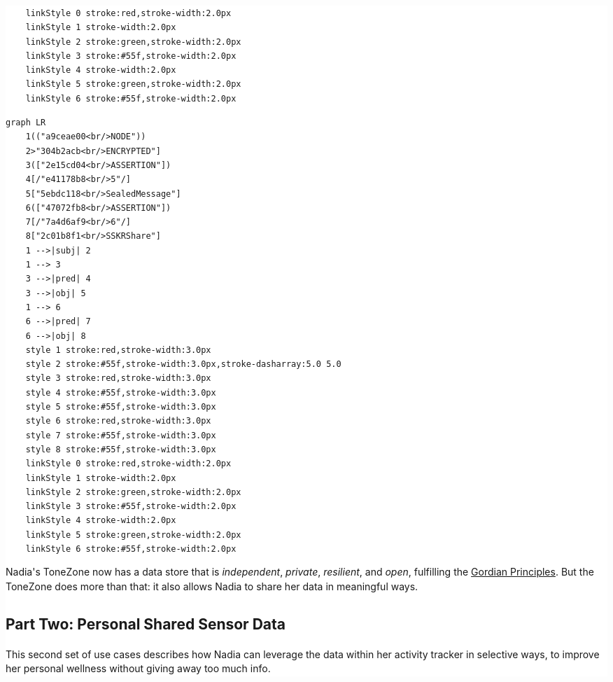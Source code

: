 ```mermaid
    linkStyle 0 stroke:red,stroke-width:2.0px
    linkStyle 1 stroke-width:2.0px
    linkStyle 2 stroke:green,stroke-width:2.0px
    linkStyle 3 stroke:#55f,stroke-width:2.0px
    linkStyle 4 stroke-width:2.0px
    linkStyle 5 stroke:green,stroke-width:2.0px
    linkStyle 6 stroke:#55f,stroke-width:2.0px
```

```mermaid
graph LR
    1(("a9ceae00<br/>NODE"))
    2>"304b2acb<br/>ENCRYPTED"]
    3(["2e15cd04<br/>ASSERTION"])
    4[/"e41178b8<br/>5"/]
    5["5ebdc118<br/>SealedMessage"]
    6(["47072fb8<br/>ASSERTION"])
    7[/"7a4d6af9<br/>6"/]
    8["2c01b8f1<br/>SSKRShare"]
    1 -->|subj| 2
    1 --> 3
    3 -->|pred| 4
    3 -->|obj| 5
    1 --> 6
    6 -->|pred| 7
    6 -->|obj| 8
    style 1 stroke:red,stroke-width:3.0px
    style 2 stroke:#55f,stroke-width:3.0px,stroke-dasharray:5.0 5.0
    style 3 stroke:red,stroke-width:3.0px
    style 4 stroke:#55f,stroke-width:3.0px
    style 5 stroke:#55f,stroke-width:3.0px
    style 6 stroke:red,stroke-width:3.0px
    style 7 stroke:#55f,stroke-width:3.0px
    style 8 stroke:#55f,stroke-width:3.0px
    linkStyle 0 stroke:red,stroke-width:2.0px
    linkStyle 1 stroke-width:2.0px
    linkStyle 2 stroke:green,stroke-width:2.0px
    linkStyle 3 stroke:#55f,stroke-width:2.0px
    linkStyle 4 stroke-width:2.0px
    linkStyle 5 stroke:green,stroke-width:2.0px
    linkStyle 6 stroke:#55f,stroke-width:2.0px
```

Nadia's ToneZone now has a data store that is _independent_,
_private_, _resilient_, and _open_, fulfilling the [Gordian
Principles](https://developer.blockchaincommons.com/principles/). But
the ToneZone does more than that: it also allows Nadia to share her
data in meaningful ways.

## Part Two: Personal Shared Sensor Data

This second set of use cases describes how Nadia can leverage the data
within her activity tracker in selective ways, to improve her personal
wellness without giving away too much info.
